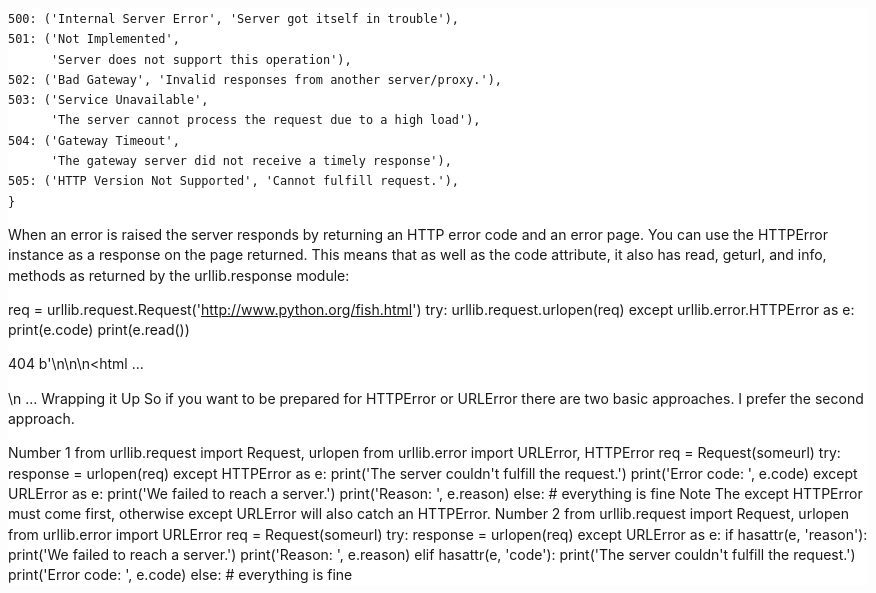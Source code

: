     500: ('Internal Server Error', 'Server got itself in trouble'),
    501: ('Not Implemented',
          'Server does not support this operation'),
    502: ('Bad Gateway', 'Invalid responses from another server/proxy.'),
    503: ('Service Unavailable',
          'The server cannot process the request due to a high load'),
    504: ('Gateway Timeout',
          'The gateway server did not receive a timely response'),
    505: ('HTTP Version Not Supported', 'Cannot fulfill request.'),
    }
When an error is raised the server responds by returning an HTTP error code and an error page. You can use the HTTPError instance as a response on the page returned. This means that as well as the code attribute, it also has read, geturl, and info, methods as returned by the urllib.response module:

>>>
req = urllib.request.Request('http://www.python.org/fish.html')
try:
    urllib.request.urlopen(req)
except urllib.error.HTTPError as e:
    print(e.code)
    print(e.read())  

404
b'<!DOCTYPE html PUBLIC "-//W3C//DTD XHTML 1.0 Transitional//EN"
  "http://www.w3.org/TR/xhtml1/DTD/xhtml1-transitional.dtd">\n\n\n<html
  ...
  <title>Page Not Found</title>\n
  ...
Wrapping it Up
So if you want to be prepared for HTTPError or URLError there are two basic approaches. I prefer the second approach.

Number 1
from urllib.request import Request, urlopen
from urllib.error import URLError, HTTPError
req = Request(someurl)
try:
    response = urlopen(req)
except HTTPError as e:
    print('The server couldn\'t fulfill the request.')
    print('Error code: ', e.code)
except URLError as e:
    print('We failed to reach a server.')
    print('Reason: ', e.reason)
else:
    # everything is fine
Note The except HTTPError must come first, otherwise except URLError will also catch an HTTPError.
Number 2
from urllib.request import Request, urlopen
from urllib.error import URLError
req = Request(someurl)
try:
    response = urlopen(req)
except URLError as e:
    if hasattr(e, 'reason'):
        print('We failed to reach a server.')
        print('Reason: ', e.reason)
    elif hasattr(e, 'code'):
        print('The server couldn\'t fulfill the request.')
        print('Error code: ', e.code)
else:
    # everything is fine